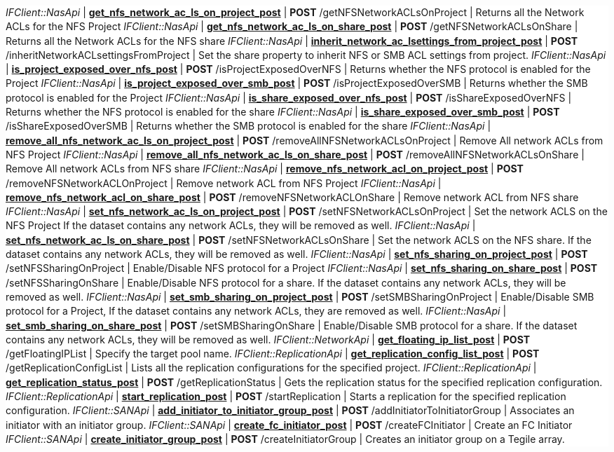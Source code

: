 *IFClient::NasApi* | [**get_nfs_network_ac_ls_on_project_post**](docs/NasApi.md#get_nfs_network_ac_ls_on_project_post) | **POST** /getNFSNetworkACLsOnProject | Returns all the Network ACLs for the NFS Project
*IFClient::NasApi* | [**get_nfs_network_ac_ls_on_share_post**](docs/NasApi.md#get_nfs_network_ac_ls_on_share_post) | **POST** /getNFSNetworkACLsOnShare | Returns all the Network ACLs for the NFS share
*IFClient::NasApi* | [**inherit_network_ac_lsettings_from_project_post**](docs/NasApi.md#inherit_network_ac_lsettings_from_project_post) | **POST** /inheritNetworkACLsettingsFromProject | Set the share property to inherit NFS or SMB ACL settings from project.
*IFClient::NasApi* | [**is_project_exposed_over_nfs_post**](docs/NasApi.md#is_project_exposed_over_nfs_post) | **POST** /isProjectExposedOverNFS | Returns whether the NFS protocol is enabled for the Project
*IFClient::NasApi* | [**is_project_exposed_over_smb_post**](docs/NasApi.md#is_project_exposed_over_smb_post) | **POST** /isProjectExposedOverSMB | Returns whether the SMB protocol is enabled for the Project
*IFClient::NasApi* | [**is_share_exposed_over_nfs_post**](docs/NasApi.md#is_share_exposed_over_nfs_post) | **POST** /isShareExposedOverNFS | Returns whether the NFS protocol is enabled for the share
*IFClient::NasApi* | [**is_share_exposed_over_smb_post**](docs/NasApi.md#is_share_exposed_over_smb_post) | **POST** /isShareExposedOverSMB | Returns whether the SMB protocol is enabled for the share
*IFClient::NasApi* | [**remove_all_nfs_network_ac_ls_on_project_post**](docs/NasApi.md#remove_all_nfs_network_ac_ls_on_project_post) | **POST** /removeAllNFSNetworkACLsOnProject | Remove All network ACLs from NFS Project
*IFClient::NasApi* | [**remove_all_nfs_network_ac_ls_on_share_post**](docs/NasApi.md#remove_all_nfs_network_ac_ls_on_share_post) | **POST** /removeAllNFSNetworkACLsOnShare | Remove All network ACLs from NFS share
*IFClient::NasApi* | [**remove_nfs_network_acl_on_project_post**](docs/NasApi.md#remove_nfs_network_acl_on_project_post) | **POST** /removeNFSNetworkACLOnProject | Remove network ACL from NFS Project
*IFClient::NasApi* | [**remove_nfs_network_acl_on_share_post**](docs/NasApi.md#remove_nfs_network_acl_on_share_post) | **POST** /removeNFSNetworkACLOnShare | Remove network ACL from NFS share
*IFClient::NasApi* | [**set_nfs_network_ac_ls_on_project_post**](docs/NasApi.md#set_nfs_network_ac_ls_on_project_post) | **POST** /setNFSNetworkACLsOnProject | Set the network ACLS on the NFS Project If the dataset contains any network ACLs, they will be removed as well.
*IFClient::NasApi* | [**set_nfs_network_ac_ls_on_share_post**](docs/NasApi.md#set_nfs_network_ac_ls_on_share_post) | **POST** /setNFSNetworkACLsOnShare | Set the network ACLS on the NFS share. If the dataset contains any network ACLs, they will be removed as well.
*IFClient::NasApi* | [**set_nfs_sharing_on_project_post**](docs/NasApi.md#set_nfs_sharing_on_project_post) | **POST** /setNFSSharingOnProject | Enable/Disable NFS protocol for a Project
*IFClient::NasApi* | [**set_nfs_sharing_on_share_post**](docs/NasApi.md#set_nfs_sharing_on_share_post) | **POST** /setNFSSharingOnShare | Enable/Disable NFS protocol for a share. If the dataset contains any network ACLs, they will be removed as well.
*IFClient::NasApi* | [**set_smb_sharing_on_project_post**](docs/NasApi.md#set_smb_sharing_on_project_post) | **POST** /setSMBSharingOnProject | Enable/Disable SMB protocol for a Project, If the dataset contains any network ACLs, they are removed as well.
*IFClient::NasApi* | [**set_smb_sharing_on_share_post**](docs/NasApi.md#set_smb_sharing_on_share_post) | **POST** /setSMBSharingOnShare | Enable/Disable SMB protocol for a share. If the dataset contains any network ACLs, they will be removed as well.
*IFClient::NetworkApi* | [**get_floating_ip_list_post**](docs/NetworkApi.md#get_floating_ip_list_post) | **POST** /getFloatingIPList | Specify the target pool name.
*IFClient::ReplicationApi* | [**get_replication_config_list_post**](docs/ReplicationApi.md#get_replication_config_list_post) | **POST** /getReplicationConfigList | Lists all the replication configurations for the specified project.
*IFClient::ReplicationApi* | [**get_replication_status_post**](docs/ReplicationApi.md#get_replication_status_post) | **POST** /getReplicationStatus | Gets the replication status for the specified replication configuration.
*IFClient::ReplicationApi* | [**start_replication_post**](docs/ReplicationApi.md#start_replication_post) | **POST** /startReplication | Starts a replication for the specified replication configuration.
*IFClient::SANApi* | [**add_initiator_to_initiator_group_post**](docs/SANApi.md#add_initiator_to_initiator_group_post) | **POST** /addInitiatorToInitiatorGroup | Associates an initiator with an initiator group.
*IFClient::SANApi* | [**create_fc_initiator_post**](docs/SANApi.md#create_fc_initiator_post) | **POST** /createFCInitiator | Create an FC Initiator
*IFClient::SANApi* | [**create_initiator_group_post**](docs/SANApi.md#create_initiator_group_post) | **POST** /createInitiatorGroup | Creates an initiator group on a Tegile array.